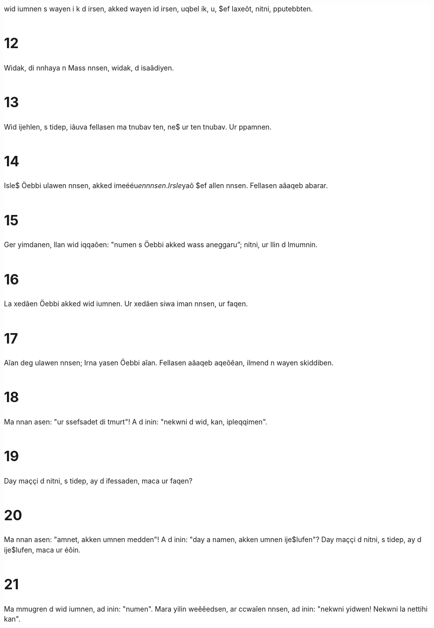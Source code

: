 wid iumnen s wayen i k d irsen, akked wayen id irsen, uqbel ik, u, $ef laxeôt, nitni, pputebbten.

# 12

Widak, di nnhaya n Mass nnsen, widak, d isaâdiyen.

# 13

Wid ijehlen, s tidep, iâuva fellasen ma tnubav ten, ne$ ur ten tnubav. Ur ppamnen.

# 14

Isle$ Öebbi ulawen nnsen, akked imeééu$en nnsen. Irs le$yaô $ef allen nnsen. Fellasen aâaqeb abarar.

# 15

Ger yimdanen, llan wid iqqaôen: "numen s Öebbi akked wass aneggaru”; nitni, ur llin d lmumnin.

# 16

La xedâen Öebbi akked wid iumnen. Ur xedâen siwa iman nnsen, ur faqen.

# 17

Aîan deg ulawen nnsen; Irna yasen Öebbi aîan. Fellasen aâaqeb aqeôêan, ilmend n wayen skiddiben.

# 18

Ma nnan asen: "ur ssefsadet di tmurt"! A d inin: "nekwni d wid, kan, ipleqqimen".

# 19

Day maççi d nitni, s tidep, ay d ifessaden, maca ur faqen?

# 20

Ma nnan asen: "amnet, akken umnen medden"! A d inin: "day a namen, akken umnen ije$lufen"? Day maççi d nitni, s tidep, ay d ije$lufen, maca ur éôin.

# 21

Ma mmugren d wid iumnen, ad inin: "numen". Mara yilin weêêedsen, ar ccwaîen nnsen, ad inin: "nekwni yidwen! Nekwni la nettihi kan".
